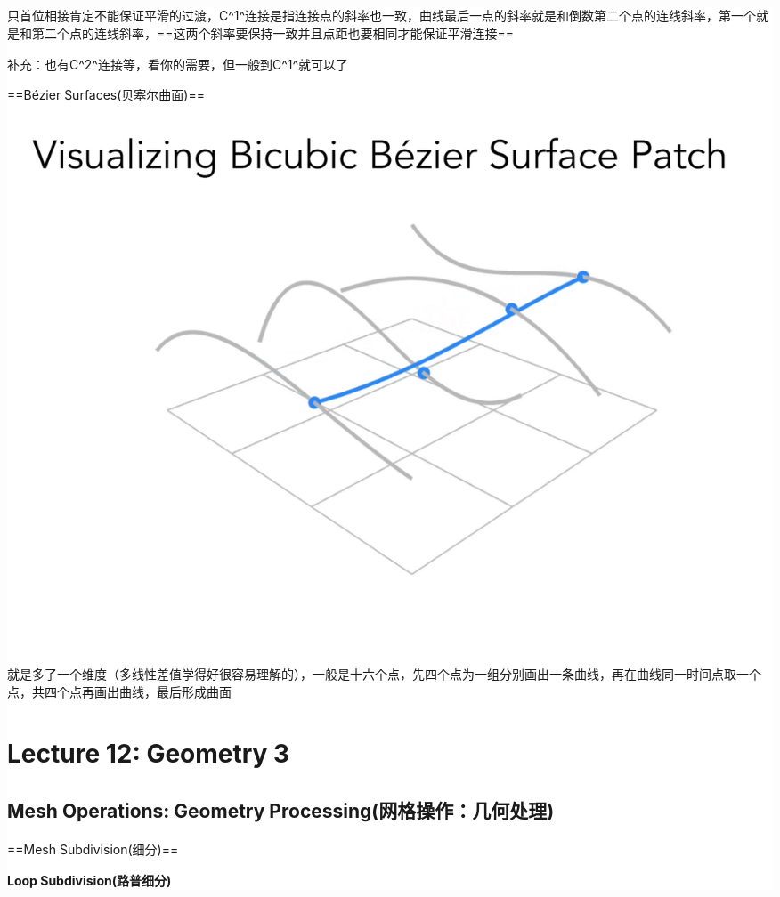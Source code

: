 只首位相接肯定不能保证平滑的过渡，C^1^连接是指连接点的斜率也一致，曲线最后一点的斜率就是和倒数第二个点的连线斜率，第一个就是和第二个点的连线斜率，==这两个斜率要保持一致并且点距也要相同才能保证平滑连接==

补充：也有C^2^连接等，看你的需要，但一般到C^1^就可以了

==Bézier Surfaces(贝塞尔曲面)==

![贝塞尔曲面](picture/贝塞尔曲面.png)

就是多了一个维度（多线性差值学得好很容易理解的），一般是十六个点，先四个点为一组分别画出一条曲线，再在曲线同一时间点取一个点，共四个点再画出曲线，最后形成曲面

# Lecture 12: Geometry 3

## Mesh Operations: Geometry Processing(网格操作：几何处理)

==Mesh Subdivision(细分)==

**Loop Subdivision(路普细分)**
